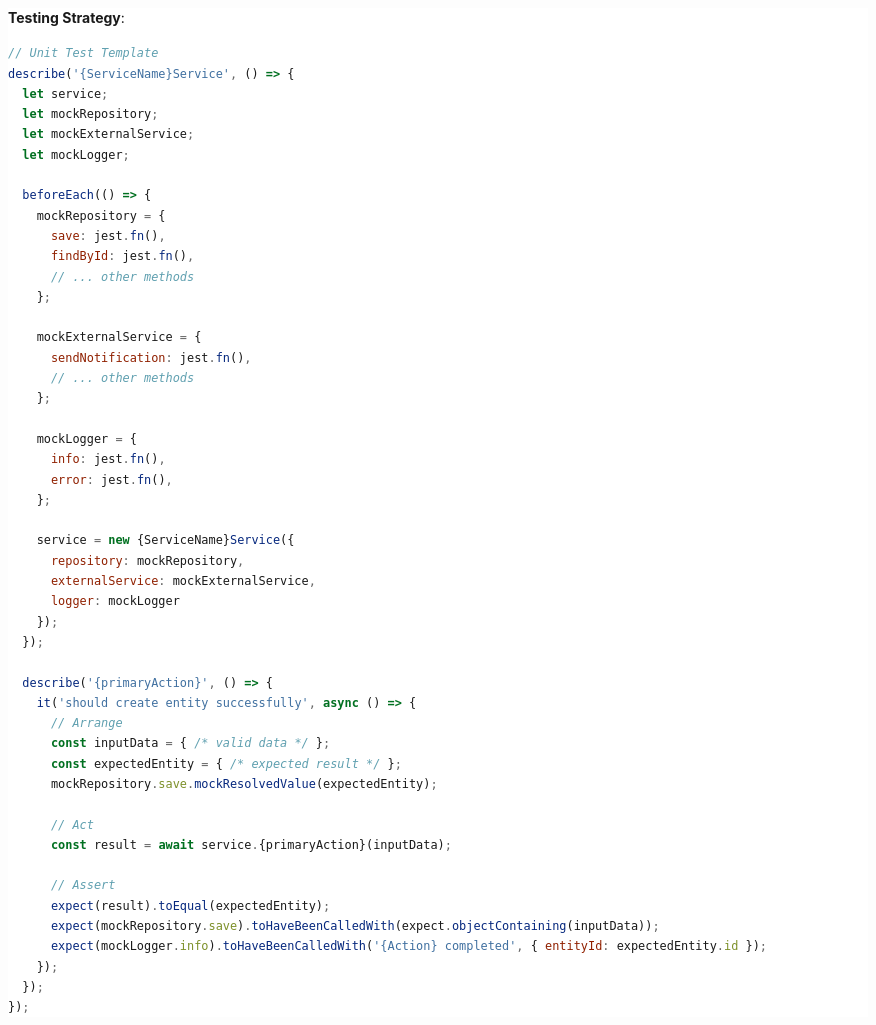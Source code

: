 
**Testing Strategy**:
```javascript
// Unit Test Template
describe('{ServiceName}Service', () => {
  let service;
  let mockRepository;
  let mockExternalService;
  let mockLogger;
  
  beforeEach(() => {
    mockRepository = {
      save: jest.fn(),
      findById: jest.fn(),
      // ... other methods
    };
    
    mockExternalService = {
      sendNotification: jest.fn(),
      // ... other methods
    };
    
    mockLogger = {
      info: jest.fn(),
      error: jest.fn(),
    };
    
    service = new {ServiceName}Service({
      repository: mockRepository,
      externalService: mockExternalService,
      logger: mockLogger
    });
  });
  
  describe('{primaryAction}', () => {
    it('should create entity successfully', async () => {
      // Arrange
      const inputData = { /* valid data */ };
      const expectedEntity = { /* expected result */ };
      mockRepository.save.mockResolvedValue(expectedEntity);
      
      // Act
      const result = await service.{primaryAction}(inputData);
      
      // Assert
      expect(result).toEqual(expectedEntity);
      expect(mockRepository.save).toHaveBeenCalledWith(expect.objectContaining(inputData));
      expect(mockLogger.info).toHaveBeenCalledWith('{Action} completed', { entityId: expectedEntity.id });
    });
  });
});
```
